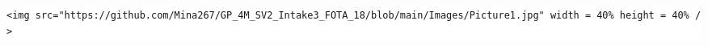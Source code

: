 	<img src="https://github.com/Mina267/GP_4M_SV2_Intake3_FOTA_18/blob/main/Images/Picture1.jpg" width = 40% height = 40% />
</p>
